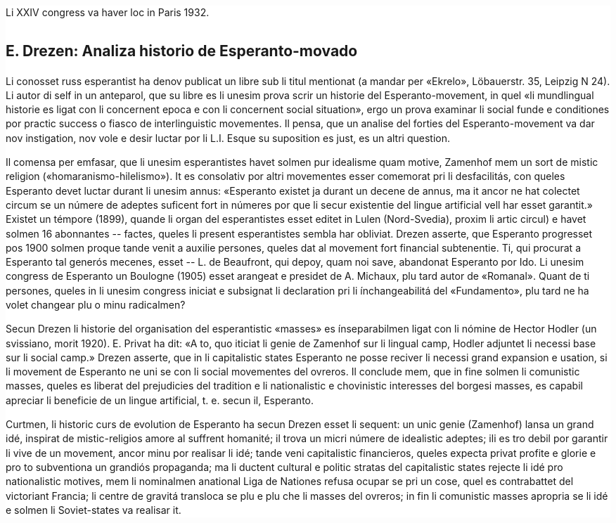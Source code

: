 Li XXIV congress va haver loc in Paris 1932.


## E. Drezen: Analiza historio de Esperanto-movado

Li conosset russ esperantist ha denov publicat un libre sub li titul
mentionat (a mandar per «Ekrelo», Löbauerstr. 35, Leipzig N 24). Li
autor di self in un anteparol, que su libre es li unesim prova scrir un
historie del Esperanto-movement, in quel «li mundlingual historie es
ligat con li concernent epoca e con li concernent social situation»,
ergo un prova examinar li social funde e conditiones por practic success
o fiasco de interlinguistic movementes. Il pensa, que un analise del
forties del Esperanto-movement va dar nov instigation, nov vole e desir
luctar por li L.I. Esque su suposition es just, es un altri question.

Il comensa per emfasar, que li unesim esperantistes havet solmen pur
idealisme quam motive, Zamenhof mem un sort de mistic religion
(«homaranismo-hilelismo»). It es consolativ por altri movementes esser
comemorat pri li desfacilitás, con queles Esperanto devet luctar durant
li unesim annus: «Esperanto existet ja durant un decene de annus, ma it
ancor ne hat colectet circum se un númere de adeptes suficent fort in
númeres por que li secur existentie del lingue artificial vell har esset
garantit.» Existet un témpore (1899), quande li organ del esperantistes
esset editet in Lulen (Nord-Svedia), proxim li artic circul) e havet
solmen 16 abonnantes -- factes, queles li present esperantistes sembla
har obliviat. Drezen asserte, que Esperanto progresset pos 1900 solmen
proque tande venit a auxilie persones, queles dat al movement fort
financial subtenentie. Ti, qui procurat a Esperanto tal generós mecenes,
esset -- L. de Beaufront, qui depoy, quam noi save, abandonat Esperanto
por Ido. Li unesim congress de Esperanto un Boulogne (1905) esset
arangeat e presidet de A. Michaux, plu tard autor de «Romanal». Quant
de ti persones, queles in li unesim congress iniciat e subsignat li
declaration pri li ínchangeabilitá del «Fundamento», plu tard ne ha
volet changear plu o minu radicalmen?




Secun Drezen li historie del organisation del esperantistic «masses»
es ínseparabilmen ligat con li nómine de Hector Hodler (un svissiano,
morit 1920). E. Privat ha dit: «A to, quo iticiat li genie de
Zamenhof sur li lingual camp, Hodler adjuntet li necessi base sur li
social camp.» Drezen asserte, que in li capitalistic states Esperanto
ne posse reciver
li necessi grand expansion e usation, si li movement de Esperanto ne uni
se con li social movementes del ovreros. Il conclude mem, que in fine
solmen li comunistic masses, queles es liberat del prejudicies del
tradition e li nationalistic e chovinistic interesses del borgesi
masses, es capabil apreciar li beneficie de un lingue artificial, t. e.
secun il, Esperanto.

Curtmen, li historic curs de evolution de Esperanto ha secun Drezen
esset li sequent: un unic genie (Zamenhof) lansa un grand idé, inspirat
de mistic-religios amore al suffrent homanité; il trova un micri númere
de idealistic adeptes; ili es tro debil por garantir li vive de un
movement, ancor minu por realisar li idé; tande veni capitalistic
financieros, queles expecta privat profite e glorie e pro to subventiona
un grandiós propaganda; ma li ductent cultural e politic stratas del
capitalistic states rejecte li idé pro nationalistic motives, mem li
nominalmen anational Liga de Nationes refusa ocupar se pri un cose, quel
es contrabattet del victoriant Francia; li centre de gravitá transloca
se plu e plu che li masses del ovreros; in fin li comunistic masses
apropria se li idé e solmen li Soviet-states va realisar it.
